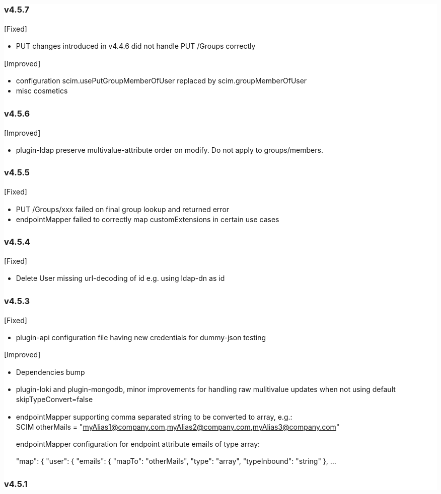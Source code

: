 
### v4.5.7  

[Fixed]

- PUT changes introduced in v4.4.6 did not handle PUT /Groups correctly

[Improved]
- configuration scim.usePutGroupMemberOfUser replaced by scim.groupMemberOfUser
- misc cosmetics

### v4.5.6  

[Improved]

- plugin-ldap preserve multivalue-attribute order on modify. Do not apply to groups/members.

### v4.5.5  

[Fixed]

- PUT /Groups/xxx failed on final group lookup and returned error
- endpointMapper failed to correctly map customExtensions in certain use cases

### v4.5.4  

[Fixed]

- Delete User missing url-decoding of id e.g. using ldap-dn as id

### v4.5.3  

[Fixed]  

- plugin-api configuration file having new credentials for dummy-json testing 

[Improved]  

- Dependencies bump  
- plugin-loki and plugin-mongodb, minor improvements for handling raw mulitivalue updates when not using default skipTypeConvert=false  
- endpointMapper supporting comma separated string to be converted to array, e.g.:  
	SCIM otherMails = "myAlias1@company.com,myAlias2@company.com,myAlias3@company.com"
  
  	endpointMapper configuration for endpoint attribute emails of type array:  

	"map": {
	  "user": {
	    "emails": {
	      "mapTo": "otherMails",
	      "type": "array",
	      "typeInbound": "string"
	    },
		...

### v4.5.1
